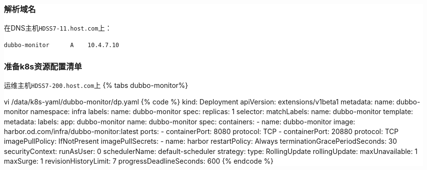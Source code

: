 ### 解析域名
在DNS主机`HDSS7-11.host.com`上：
```vi /var/named/od.com.zone
dubbo-monitor      A    10.4.7.10
```

### 准备k8s资源配置清单
运维主机`HDSS7-200.host.com`上
{% tabs dubbo-monitor%}

vi /data/k8s-yaml/dubbo-monitor/dp.yaml
{% code %}
kind: Deployment
apiVersion: extensions/v1beta1
metadata:
  name: dubbo-monitor
  namespace: infra
  labels: 
    name: dubbo-monitor
spec:
  replicas: 1
  selector:
    matchLabels: 
      name: dubbo-monitor
  template:
    metadata:
      labels: 
        app: dubbo-monitor
        name: dubbo-monitor
    spec:
      containers:
      - name: dubbo-monitor
        image: harbor.od.com/infra/dubbo-monitor:latest
        ports:
        - containerPort: 8080
          protocol: TCP
        - containerPort: 20880
          protocol: TCP
        imagePullPolicy: IfNotPresent
      imagePullSecrets:
      - name: harbor
      restartPolicy: Always
      terminationGracePeriodSeconds: 30
      securityContext: 
        runAsUser: 0
      schedulerName: default-scheduler
  strategy:
    type: RollingUpdate
    rollingUpdate: 
      maxUnavailable: 1
      maxSurge: 1
  revisionHistoryLimit: 7
  progressDeadlineSeconds: 600
{% endcode %}
